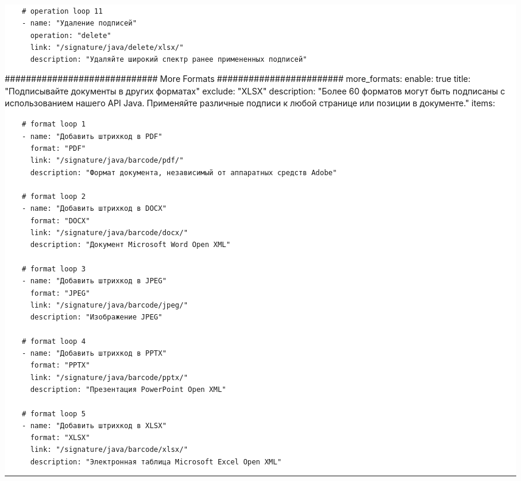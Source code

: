         # operation loop 11
        - name: "Удаление подписей"
          operation: "delete"
          link: "/signature/java/delete/xlsx/"
          description: "Удаляйте широкий спектр ранее примененных подписей"
          
############################# More Formats ########################
more_formats:
    enable: true
    title: "Подписывайте документы в других форматах"
    exclude: "XLSX"
    description: "Более 60 форматов могут быть подписаны с использованием нашего API Java. Применяйте различные подписи к любой странице или позиции в документе."
    items: 
          
        # format loop 1
        - name: "Добавить штрихкод в PDF"
          format: "PDF"
          link: "/signature/java/barcode/pdf/"
          description: "Формат документа, независимый от аппаратных средств Adobe"
          
        # format loop 2
        - name: "Добавить штрихкод в DOCX"
          format: "DOCX"
          link: "/signature/java/barcode/docx/"
          description: "Документ Microsoft Word Open XML"
          
        # format loop 3
        - name: "Добавить штрихкод в JPEG"
          format: "JPEG"
          link: "/signature/java/barcode/jpeg/"
          description: "Изображение JPEG"
          
        # format loop 4
        - name: "Добавить штрихкод в PPTX"
          format: "PPTX"
          link: "/signature/java/barcode/pptx/"
          description: "Презентация PowerPoint Open XML"
          
        # format loop 5
        - name: "Добавить штрихкод в XLSX"
          format: "XLSX"
          link: "/signature/java/barcode/xlsx/"
          description: "Электронная таблица Microsoft Excel Open XML"


          

---